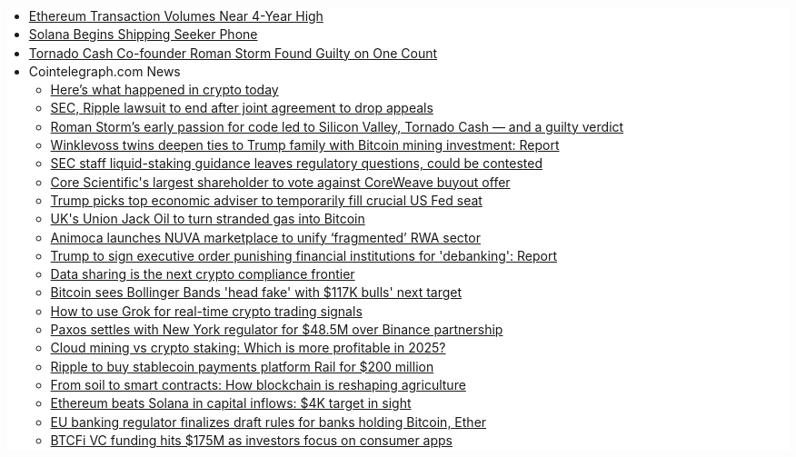   - [Ethereum Transaction Volumes Near 4-Year High](https://unchainedcrypto.com/ethereum-transaction-volumes-near-4-year-high/)
  - [Solana Begins Shipping Seeker Phone](https://unchainedcrypto.com/solana-begins-shipping-seeker-phone/)
  - [Tornado Cash Co-founder Roman Storm Found Guilty on One Count](https://unchainedcrypto.com/tornado-cash-co-founder-roman-storm-found-guilty-on-one-count/)
- Cointelegraph.com News
  - [Here’s what happened in crypto today](https://cointelegraph.com/news/what-happened-in-crypto-today?utm_source=rss_feed&utm_medium=rss&utm_campaign=rss_partner_inbound)
  - [SEC, Ripple lawsuit to end after joint agreement to drop appeals](https://cointelegraph.com/news/sec-ripple-drop-appeals-enforcement-action?utm_source=rss_feed&utm_medium=rss&utm_campaign=rss_partner_inbound)
  - [Roman Storm’s early passion for code led to Silicon Valley, Tornado Cash — and a guilty verdict](https://cointelegraph.com/news/roman-storm-code-silicon-valley-tornado-cash-guilty-verdict?utm_source=rss_feed&utm_medium=rss&utm_campaign=rss_partner_inbound)
  - [Winklevoss twins deepen ties to Trump family with Bitcoin mining investment: Report](https://cointelegraph.com/news/winklevoss-invest-trump-family-bitcoin-mining?utm_source=rss_feed&utm_medium=rss&utm_campaign=rss_partner_inbound)
  - [SEC staff liquid-staking guidance leaves regulatory questions, could be contested](https://cointelegraph.com/news/sec-guidance-liquid-staking-regulatory-questions?utm_source=rss_feed&utm_medium=rss&utm_campaign=rss_partner_inbound)
  - [Core Scientific&#039;s largest shareholder to vote against CoreWeave buyout offer](https://cointelegraph.com/news/core-scientific-largest-shareholder-vote-against-coreweave-deal?utm_source=rss_feed&utm_medium=rss&utm_campaign=rss_partner_inbound)
  - [Trump picks top economic adviser to temporarily fill crucial US Fed seat](https://cointelegraph.com/news/fed-seat-picks-donald-trump-crypto?utm_source=rss_feed&utm_medium=rss&utm_campaign=rss_partner_inbound)
  - [UK&#039;s Union Jack Oil to turn stranded gas into Bitcoin](https://cointelegraph.com/news/uk-oil-union-jack-stranded-gas-bitcoin?utm_source=rss_feed&utm_medium=rss&utm_campaign=rss_partner_inbound)
  - [Animoca launches NUVA marketplace to unify ‘fragmented’ RWA sector](https://cointelegraph.com/news/animoca-nuva-rwa-tokenization-marketplace-launch?utm_source=rss_feed&utm_medium=rss&utm_campaign=rss_partner_inbound)
  - [Trump to sign executive order punishing financial institutions for &#039;debanking&#039;: Report](https://cointelegraph.com/news/trump-sign-eo-financial-institutions-debanking-report?utm_source=rss_feed&utm_medium=rss&utm_campaign=rss_partner_inbound)
  - [Data sharing is the next crypto compliance frontier](https://cointelegraph.com/news/data-sharing-compliance-frontier?utm_source=rss_feed&utm_medium=rss&utm_campaign=rss_partner_inbound)
  - [Bitcoin sees Bollinger Bands &#039;head fake&#039; with $117K bulls&#039; next target](https://cointelegraph.com/news/bitcoin-sees-bollinger-bands-head-fake-117k-bulls-next-target?utm_source=rss_feed&utm_medium=rss&utm_campaign=rss_partner_inbound)
  - [How to use Grok for real-time crypto trading signals](https://cointelegraph.com/news/how-to-use-grok-for-crypto-trading?utm_source=rss_feed&utm_medium=rss&utm_campaign=rss_partner_inbound)
  - [Paxos settles with New York regulator for $48.5M over Binance partnership](https://cointelegraph.com/news/nydfs-settlement-paxos-binance-partnership-48m?utm_source=rss_feed&utm_medium=rss&utm_campaign=rss_partner_inbound)
  - [Cloud mining vs crypto staking: Which is more profitable in 2025?](https://cointelegraph.com/explained/cloud-mining-vs-crypto-staking-which-is-more-profitable?utm_source=rss_feed&utm_medium=rss&utm_campaign=rss_partner_inbound)
  - [Ripple to buy stablecoin payments platform Rail for $200 million](https://cointelegraph.com/news/ripple-to-buy-stablecoin-platform-rail-for-200-million?utm_source=rss_feed&utm_medium=rss&utm_campaign=rss_partner_inbound)
  - [From soil to smart contracts: How blockchain is reshaping agriculture](https://cointelegraph.com/news/from-soil-to-smart-contracts-how-blockchain-is-reshaping-agriculture?utm_source=rss_feed&utm_medium=rss&utm_campaign=rss_partner_inbound)
  - [Ethereum beats Solana in capital inflows: $4K target in sight](https://cointelegraph.com/news/ethereum-beats-solana-in-capital-inflows-4k-target-in-sight?utm_source=rss_feed&utm_medium=rss&utm_campaign=rss_partner_inbound)
  - [EU banking regulator finalizes draft rules for banks holding Bitcoin, Ether](https://cointelegraph.com/news/european-banking-authority-crypto-capital-rules?utm_source=rss_feed&utm_medium=rss&utm_campaign=rss_partner_inbound)
  - [BTCFi VC funding hits $175M as investors focus on consumer apps](https://cointelegraph.com/news/btcfi-vc-funding-175m-h1-2025-on-consumer-apps?utm_source=rss_feed&utm_medium=rss&utm_campaign=rss_partner_inbound)